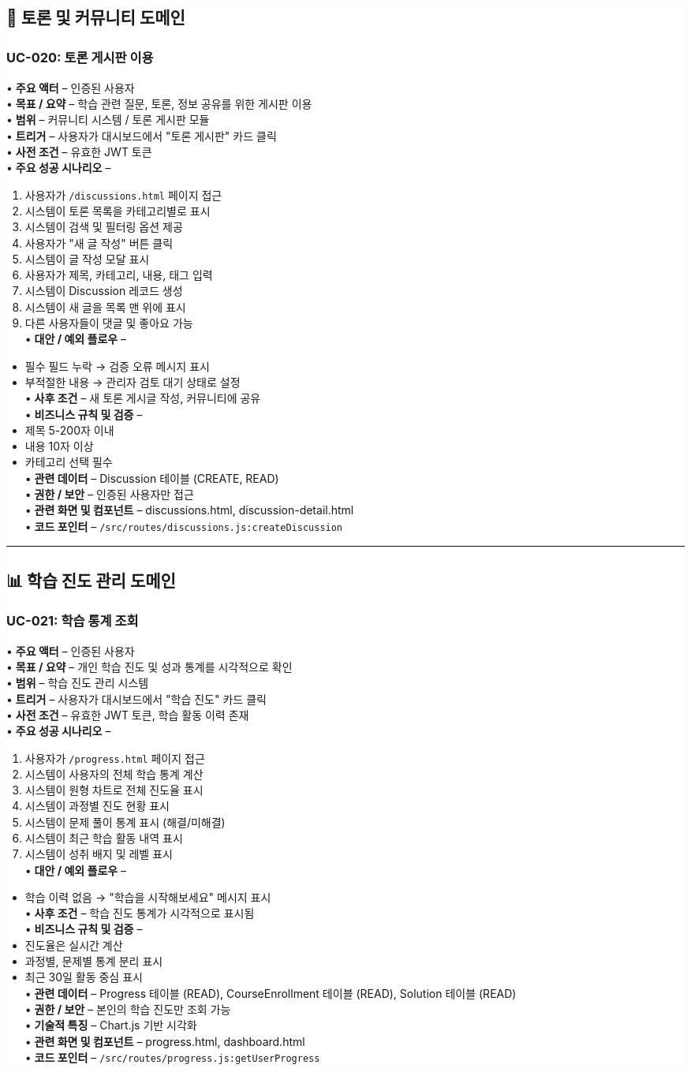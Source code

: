 
## 💬 토론 및 커뮤니티 도메인

### UC-020: 토론 게시판 이용
• **주요 액터** – 인증된 사용자  
• **목표 / 요약** – 학습 관련 질문, 토론, 정보 공유를 위한 게시판 이용  
• **범위** – 커뮤니티 시스템 / 토론 게시판 모듈  
• **트리거** – 사용자가 대시보드에서 "토론 게시판" 카드 클릭  
• **사전 조건** – 유효한 JWT 토큰  
• **주요 성공 시나리오** –  
  1. 사용자가 `/discussions.html` 페이지 접근  
  2. 시스템이 토론 목록을 카테고리별로 표시  
  3. 시스템이 검색 및 필터링 옵션 제공  
  4. 사용자가 "새 글 작성" 버튼 클릭  
  5. 시스템이 글 작성 모달 표시  
  6. 사용자가 제목, 카테고리, 내용, 태그 입력  
  7. 시스템이 Discussion 레코드 생성  
  8. 시스템이 새 글을 목록 맨 위에 표시  
  9. 다른 사용자들이 댓글 및 좋아요 가능  
• **대안 / 예외 플로우** –  
  - 필수 필드 누락 → 검증 오류 메시지 표시  
  - 부적절한 내용 → 관리자 검토 대기 상태로 설정  
• **사후 조건** – 새 토론 게시글 작성, 커뮤니티에 공유  
• **비즈니스 규칙 및 검증** –  
  - 제목 5-200자 이내  
  - 내용 10자 이상  
  - 카테고리 선택 필수  
• **관련 데이터** – Discussion 테이블 (CREATE, READ)  
• **권한 / 보안** – 인증된 사용자만 접근  
• **관련 화면 및 컴포넌트** – discussions.html, discussion-detail.html  
• **코드 포인터** – `/src/routes/discussions.js:createDiscussion`

---

## 📊 학습 진도 관리 도메인

### UC-021: 학습 통계 조회
• **주요 액터** – 인증된 사용자  
• **목표 / 요약** – 개인 학습 진도 및 성과 통계를 시각적으로 확인  
• **범위** – 학습 진도 관리 시스템  
• **트리거** – 사용자가 대시보드에서 "학습 진도" 카드 클릭  
• **사전 조건** – 유효한 JWT 토큰, 학습 활동 이력 존재  
• **주요 성공 시나리오** –  
  1. 사용자가 `/progress.html` 페이지 접근  
  2. 시스템이 사용자의 전체 학습 통계 계산  
  3. 시스템이 원형 차트로 전체 진도율 표시  
  4. 시스템이 과정별 진도 현황 표시  
  5. 시스템이 문제 풀이 통계 표시 (해결/미해결)  
  6. 시스템이 최근 학습 활동 내역 표시  
  7. 시스템이 성취 배지 및 레벨 표시  
• **대안 / 예외 플로우** –  
  - 학습 이력 없음 → "학습을 시작해보세요" 메시지 표시  
• **사후 조건** – 학습 진도 통계가 시각적으로 표시됨  
• **비즈니스 규칙 및 검증** –  
  - 진도율은 실시간 계산  
  - 과정별, 문제별 통계 분리 표시  
  - 최근 30일 활동 중심 표시  
• **관련 데이터** – Progress 테이블 (READ), CourseEnrollment 테이블 (READ), Solution 테이블 (READ)  
• **권한 / 보안** – 본인의 학습 진도만 조회 가능  
• **기술적 특징** – Chart.js 기반 시각화  
• **관련 화면 및 컴포넌트** – progress.html, dashboard.html  
• **코드 포인터** – `/src/routes/progress.js:getUserProgress`